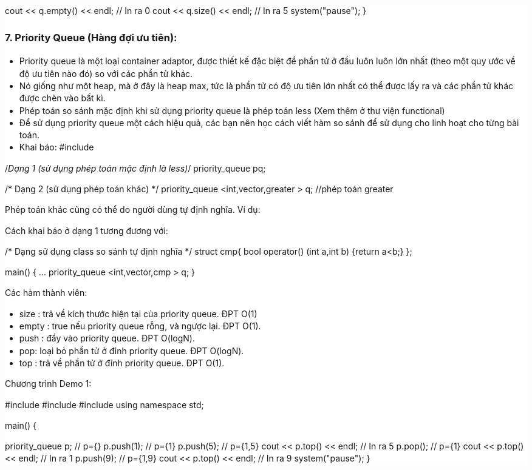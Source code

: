 
cout << q.empty() << endl; // In ra 0
cout << q.size() << endl; // In ra 5
system("pause");
}

### 7. Priority Queue (Hàng đợi ưu tiên):

- Priority queue là một loại container adaptor, được thiết kế đặc biệt để phần tử ở đầu
    luôn luôn lớn nhất (theo một quy ước về độ ưu tiên nào đó) so với các phần tử khác.
- Nó giống như một heap, mà ở đây là heap max, tức là phần tử có độ ưu tiên lớn nhất
    có thể được lấy ra và các phần tử khác được chèn vào bất kì.
- Phép toán so sánh mặc định khi sử dụng priority queue là phép toán less (Xem thêm ở
    thư viện functional)
- Để sử dụng priority queue một cách hiệu quả, các bạn nên học cách viết hàm so sánh
    để sử dụng cho linh hoạt cho từng bài toán.
- Khai báo: #include <queue>

/*Dạng 1 (sử dụng phép toán mặc định là less)*/
priority_queue <int> pq;

/* Dạng 2 (sử dụng phép toán khác) */
priority_queue <int,vector<int>,greater<int> > q; //phép toán greater

Phép toán khác cũng có thể do người dùng tự định nghĩa. Ví dụ:

Cách khai báo ở dạng 1 tương đương với:

/* Dạng sử dụng class so sánh tự định nghĩa */
struct cmp{
bool operator() (int a,int b) {return a<b;}
};

main() {
...
priority_queue <int,vector<int>,cmp > q;
}

Các hàm thành viên:

- size : trả về kích thước hiện tại của priority queue. ĐPT O(1)
- empty : true nếu priority queue rỗng, và ngược lại. ĐPT O(1).
- push : đẩy vào priority queue. ĐPT O(logN).
- pop: loại bỏ phần tử ở đỉnh priority queue. ĐPT O(logN).
- top : trả về phần tử ở đỉnh priority queue. ĐPT O(1).

Chương trình Demo 1:

#include <iostream>
#include <queue>
#include <vector>
using namespace std;

main() {


priority_queue <int> p; // p={}
p.push(1); // p={1}
p.push(5); // p={1,5}
cout << p.top() << endl; // In ra 5
p.pop(); // p={1}
cout << p.top() << endl; // In ra 1
p.push(9); // p={1,9}
cout << p.top() << endl; // In ra 9
system("pause");
}
